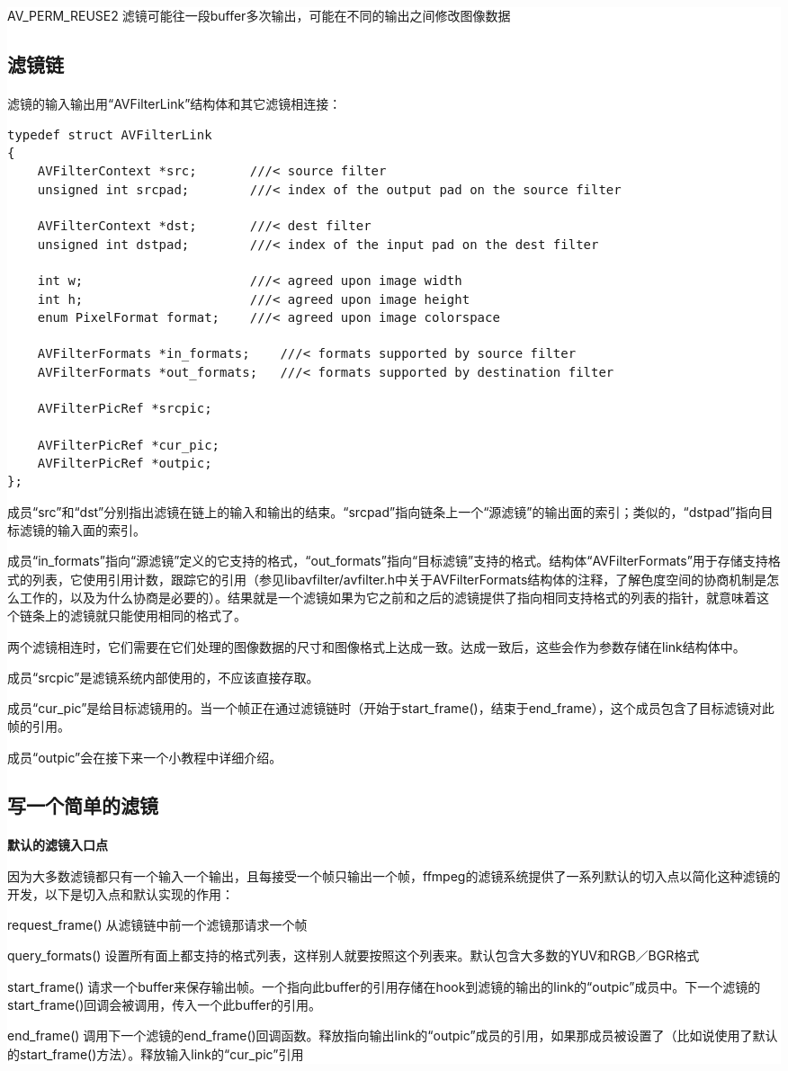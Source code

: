 AV\_PERM\_REUSE2 滤镜可能往一段buffer多次输出，可能在不同的输出之间修改图像数据



## 滤镜链

滤镜的输入输出用“AVFilterLink”结构体和其它滤镜相连接：

<pre class="brush: cpp">typedef struct AVFilterLink
{
    AVFilterContext *src;       ///&lt; source filter
    unsigned int srcpad;        ///&lt; index of the output pad on the source filter

    AVFilterContext *dst;       ///&lt; dest filter
    unsigned int dstpad;        ///&lt; index of the input pad on the dest filter

    int w;                      ///&lt; agreed upon image width
    int h;                      ///&lt; agreed upon image height
    enum PixelFormat format;    ///&lt; agreed upon image colorspace

    AVFilterFormats *in_formats;    ///&lt; formats supported by source filter
    AVFilterFormats *out_formats;   ///&lt; formats supported by destination filter

    AVFilterPicRef *srcpic;

    AVFilterPicRef *cur_pic;
    AVFilterPicRef *outpic;
};
</pre>

成员“src”和“dst”分别指出滤镜在链上的输入和输出的结束。“srcpad”指向链条上一个“源滤镜”的输出面的索引；类似的，“dstpad”指向目标滤镜的输入面的索引。
  
成员“in\_formats”指向“源滤镜”定义的它支持的格式，“out\_formats”指向“目标滤镜”支持的格式。结构体“AVFilterFormats”用于存储支持格式的列表，它使用引用计数，跟踪它的引用（参见libavfilter/avfilter.h中关于AVFilterFormats结构体的注释，了解色度空间的协商机制是怎么工作的，以及为什么协商是必要的）。结果就是一个滤镜如果为它之前和之后的滤镜提供了指向相同支持格式的列表的指针，就意味着这个链条上的滤镜就只能使用相同的格式了。
  
两个滤镜相连时，它们需要在它们处理的图像数据的尺寸和图像格式上达成一致。达成一致后，这些会作为参数存储在link结构体中。
  
成员“srcpic”是滤镜系统内部使用的，不应该直接存取。
  
成员“cur\_pic”是给目标滤镜用的。当一个帧正在通过滤镜链时（开始于start\_frame()，结束于end_frame），这个成员包含了目标滤镜对此帧的引用。
  
成员“outpic”会在接下来一个小教程中详细介绍。



## 写一个简单的滤镜

**默认的滤镜入口点**

因为大多数滤镜都只有一个输入一个输出，且每接受一个帧只输出一个帧，ffmpeg的滤镜系统提供了一系列默认的切入点以简化这种滤镜的开发，以下是切入点和默认实现的作用：
  
request_frame() 从滤镜链中前一个滤镜那请求一个帧
  
query_formats() 设置所有面上都支持的格式列表，这样别人就要按照这个列表来。默认包含大多数的YUV和RGB／BGR格式
  
start\_frame() 请求一个buffer来保存输出帧。一个指向此buffer的引用存储在hook到滤镜的输出的link的“outpic”成员中。下一个滤镜的start\_frame()回调会被调用，传入一个此buffer的引用。
  
end\_frame() 调用下一个滤镜的end\_frame()回调函数。释放指向输出link的“outpic”成员的引用，如果那成员被设置了（比如说使用了默认的start\_frame()方法）。释放输入link的“cur\_pic”引用
  